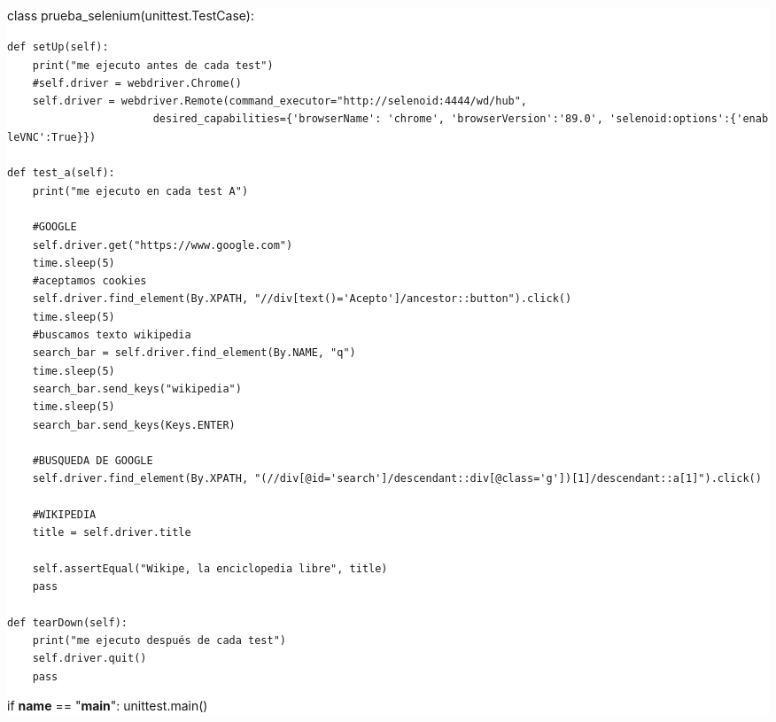 class prueba_selenium(unittest.TestCase):

    def setUp(self):        
        print("me ejecuto antes de cada test")
        #self.driver = webdriver.Chrome()
        self.driver = webdriver.Remote(command_executor="http://selenoid:4444/wd/hub",
                           desired_capabilities={'browserName': 'chrome', 'browserVersion':'89.0', 'selenoid:options':{'enableVNC':True}})

    def test_a(self):        
        print("me ejecuto en cada test A")

        #GOOGLE
        self.driver.get("https://www.google.com")
        time.sleep(5)
        #aceptamos cookies
        self.driver.find_element(By.XPATH, "//div[text()='Acepto']/ancestor::button").click()
        time.sleep(5)
        #buscamos texto wikipedia                
        search_bar = self.driver.find_element(By.NAME, "q")
        time.sleep(5)
        search_bar.send_keys("wikipedia")
        time.sleep(5)
        search_bar.send_keys(Keys.ENTER)

        #BUSQUEDA DE GOOGLE
        self.driver.find_element(By.XPATH, "(//div[@id='search']/descendant::div[@class='g'])[1]/descendant::a[1]").click()

        #WIKIPEDIA
        title = self.driver.title

        self.assertEqual("Wikipe, la enciclopedia libre", title)
        pass

    def tearDown(self):
        print("me ejecuto después de cada test")
        self.driver.quit()
        pass


if __name__ == "__main__":
    unittest.main()